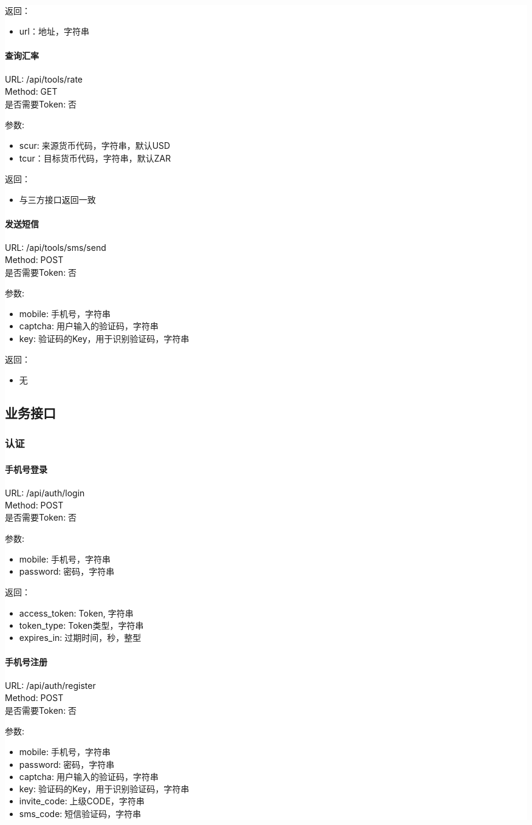 返回：
* url：地址，字符串

#### 查询汇率
URL: /api/tools/rate   
Method: GET   
是否需要Token: 否      

参数:  
* scur: 来源货币代码，字符串，默认USD
* tcur：目标货币代码，字符串，默认ZAR

返回：
* 与三方接口返回一致

#### 发送短信
URL: /api/tools/sms/send   
Method: POST   
是否需要Token: 否  

参数:  
* mobile: 手机号，字符串   
* captcha: 用户输入的验证码，字符串  
* key: 验证码的Key，用于识别验证码，字符串  

返回：
* 无

## 业务接口

### 认证

#### 手机号登录
URL: /api/auth/login   
Method: POST   
是否需要Token: 否

参数:  
* mobile: 手机号，字符串
* password: 密码，字符串

返回：
* access_token: Token, 字符串
* token_type: Token类型，字符串
* expires_in: 过期时间，秒，整型


#### 手机号注册
URL: /api/auth/register   
Method: POST   
是否需要Token: 否

参数:  
* mobile: 手机号，字符串
* password: 密码，字符串
* captcha: 用户输入的验证码，字符串
* key: 验证码的Key，用于识别验证码，字符串
* invite_code: 上级CODE，字符串
* sms_code: 短信验证码，字符串
